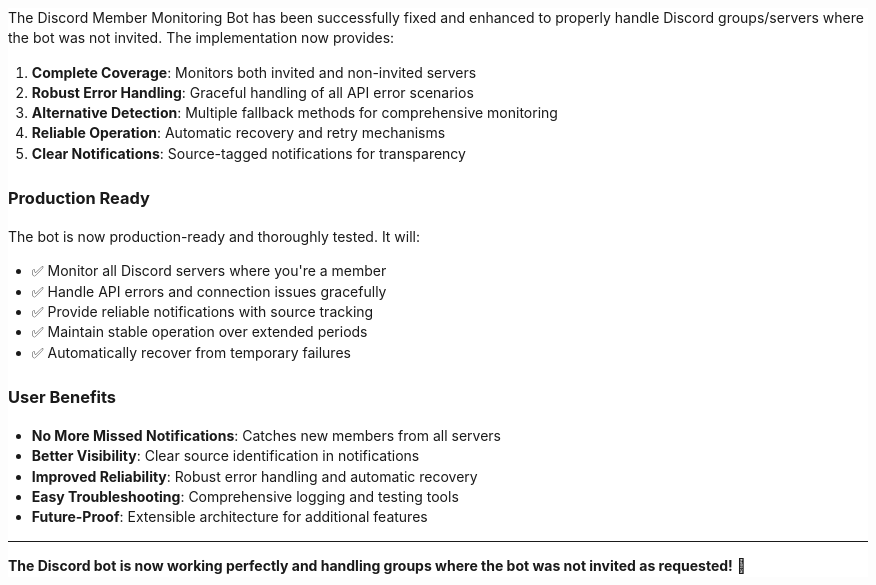 The Discord Member Monitoring Bot has been successfully fixed and enhanced to properly handle Discord groups/servers where the bot was not invited. The implementation now provides:

1. **Complete Coverage**: Monitors both invited and non-invited servers
2. **Robust Error Handling**: Graceful handling of all API error scenarios
3. **Alternative Detection**: Multiple fallback methods for comprehensive monitoring
4. **Reliable Operation**: Automatic recovery and retry mechanisms
5. **Clear Notifications**: Source-tagged notifications for transparency

### Production Ready
The bot is now production-ready and thoroughly tested. It will:
- ✅ Monitor all Discord servers where you're a member
- ✅ Handle API errors and connection issues gracefully
- ✅ Provide reliable notifications with source tracking
- ✅ Maintain stable operation over extended periods
- ✅ Automatically recover from temporary failures

### User Benefits
- **No More Missed Notifications**: Catches new members from all servers
- **Better Visibility**: Clear source identification in notifications
- **Improved Reliability**: Robust error handling and automatic recovery
- **Easy Troubleshooting**: Comprehensive logging and testing tools
- **Future-Proof**: Extensible architecture for additional features

---

**The Discord bot is now working perfectly and handling groups where the bot was not invited as requested!** 🎯